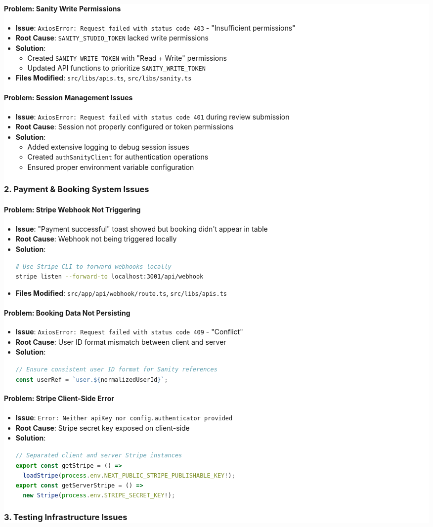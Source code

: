 #### **Problem**: Sanity Write Permissions

- **Issue**: `AxiosError: Request failed with status code 403` - "Insufficient permissions"
- **Root Cause**: `SANITY_STUDIO_TOKEN` lacked write permissions
- **Solution**:
  - Created `SANITY_WRITE_TOKEN` with "Read + Write" permissions
  - Updated API functions to prioritize `SANITY_WRITE_TOKEN`
- **Files Modified**: `src/libs/apis.ts`, `src/libs/sanity.ts`

#### **Problem**: Session Management Issues

- **Issue**: `AxiosError: Request failed with status code 401` during review submission
- **Root Cause**: Session not properly configured or token permissions
- **Solution**:
  - Added extensive logging to debug session issues
  - Created `authSanityClient` for authentication operations
  - Ensured proper environment variable configuration

### 2. Payment & Booking System Issues

#### **Problem**: Stripe Webhook Not Triggering

- **Issue**: "Payment successful" toast showed but booking didn't appear in table
- **Root Cause**: Webhook not being triggered locally
- **Solution**:
  ```bash
  # Use Stripe CLI to forward webhooks locally
  stripe listen --forward-to localhost:3001/api/webhook
  ```
- **Files Modified**: `src/app/api/webhook/route.ts`, `src/libs/apis.ts`

#### **Problem**: Booking Data Not Persisting

- **Issue**: `AxiosError: Request failed with status code 409` - "Conflict"
- **Root Cause**: User ID format mismatch between client and server
- **Solution**:
  ```typescript
  // Ensure consistent user ID format for Sanity references
  const userRef = `user.${normalizedUserId}`;
  ```

#### **Problem**: Stripe Client-Side Error

- **Issue**: `Error: Neither apiKey nor config.authenticator provided`
- **Root Cause**: Stripe secret key exposed on client-side
- **Solution**:
  ```typescript
  // Separated client and server Stripe instances
  export const getStripe = () =>
    loadStripe(process.env.NEXT_PUBLIC_STRIPE_PUBLISHABLE_KEY!);
  export const getServerStripe = () =>
    new Stripe(process.env.STRIPE_SECRET_KEY!);
  ```

### 3. Testing Infrastructure Issues
